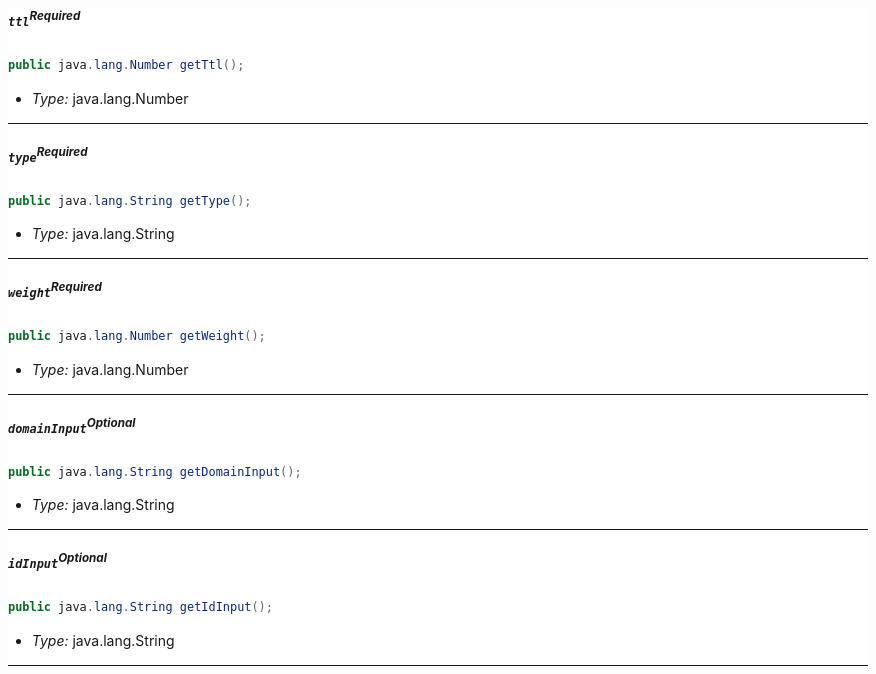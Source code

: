##### `ttl`<sup>Required</sup> <a name="ttl" id="@cdktf/provider-digitalocean.dataDigitaloceanRecord.DataDigitaloceanRecord.property.ttl"></a>

```java
public java.lang.Number getTtl();
```

- *Type:* java.lang.Number

---

##### `type`<sup>Required</sup> <a name="type" id="@cdktf/provider-digitalocean.dataDigitaloceanRecord.DataDigitaloceanRecord.property.type"></a>

```java
public java.lang.String getType();
```

- *Type:* java.lang.String

---

##### `weight`<sup>Required</sup> <a name="weight" id="@cdktf/provider-digitalocean.dataDigitaloceanRecord.DataDigitaloceanRecord.property.weight"></a>

```java
public java.lang.Number getWeight();
```

- *Type:* java.lang.Number

---

##### `domainInput`<sup>Optional</sup> <a name="domainInput" id="@cdktf/provider-digitalocean.dataDigitaloceanRecord.DataDigitaloceanRecord.property.domainInput"></a>

```java
public java.lang.String getDomainInput();
```

- *Type:* java.lang.String

---

##### `idInput`<sup>Optional</sup> <a name="idInput" id="@cdktf/provider-digitalocean.dataDigitaloceanRecord.DataDigitaloceanRecord.property.idInput"></a>

```java
public java.lang.String getIdInput();
```

- *Type:* java.lang.String

---
